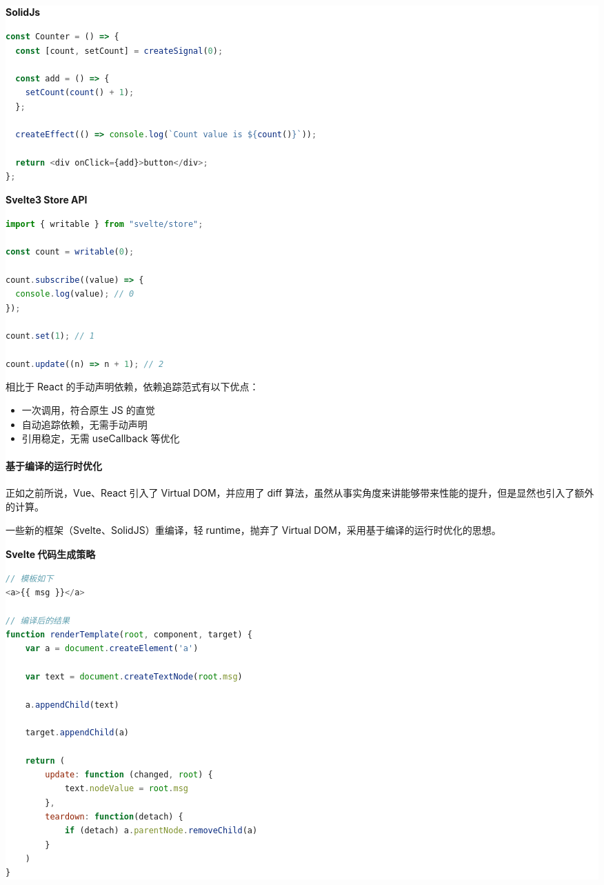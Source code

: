 **SolidJs**

```javascript
const Counter = () => {
  const [count, setCount] = createSignal(0);

  const add = () => {
    setCount(count() + 1);
  };

  createEffect(() => console.log(`Count value is ${count()}`));

  return <div onClick={add}>button</div>;
};
```

**Svelte3 Store API**

```javascript
import { writable } from "svelte/store";

const count = writable(0);

count.subscribe((value) => {
  console.log(value); // 0
});

count.set(1); // 1

count.update((n) => n + 1); // 2
```

相比于 React 的手动声明依赖，依赖追踪范式有以下优点：

- 一次调用，符合原生 JS 的直觉
- 自动追踪依赖，无需手动声明
- 引用稳定，无需 useCallback 等优化

#### 基于编译的运行时优化

正如之前所说，Vue、React 引入了 Virtual DOM，并应用了 diff 算法，虽然从事实角度来讲能够带来性能的提升，但是显然也引入了额外的计算。

一些新的框架（Svelte、SolidJS）重编译，轻 runtime，抛弃了 Virtual DOM，采用基于编译的运行时优化的思想。

**Svelte 代码生成策略**

```Javascript
// 模板如下
<a>{{ msg }}</a>

// 编译后的结果
function renderTemplate(root, component, target) {
	var a = document.createElement('a')

	var text = document.createTextNode(root.msg)

	a.appendChild(text)

	target.appendChild(a)

	return (
		update: function (changed, root) {
			text.nodeValue = root.msg
		},
		teardown: function(detach) {
			if (detach) a.parentNode.removeChild(a)
		}
	)
}
```